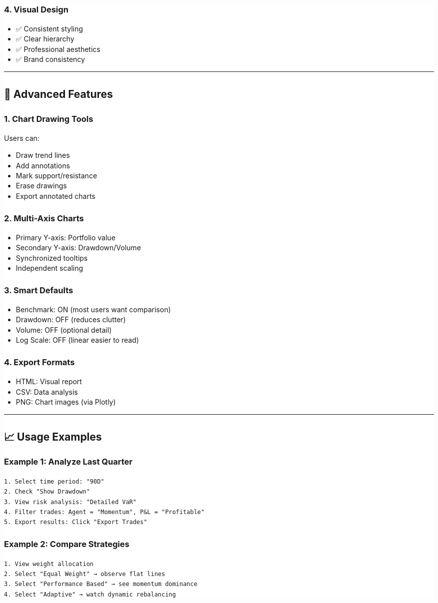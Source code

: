 ### **4. Visual Design**
- ✅ Consistent styling
- ✅ Clear hierarchy
- ✅ Professional aesthetics
- ✅ Brand consistency

---

## 🚀 Advanced Features

### **1. Chart Drawing Tools**
Users can:
- Draw trend lines
- Add annotations
- Mark support/resistance
- Erase drawings
- Export annotated charts

### **2. Multi-Axis Charts**
- Primary Y-axis: Portfolio value
- Secondary Y-axis: Drawdown/Volume
- Synchronized tooltips
- Independent scaling

### **3. Smart Defaults**
- Benchmark: ON (most users want comparison)
- Drawdown: OFF (reduces clutter)
- Volume: OFF (optional detail)
- Log Scale: OFF (linear easier to read)

### **4. Export Formats**
- HTML: Visual report
- CSV: Data analysis
- PNG: Chart images (via Plotly)

---

## 📈 Usage Examples

### **Example 1: Analyze Last Quarter**
```
1. Select time period: "90D"
2. Check "Show Drawdown"
3. View risk analysis: "Detailed VaR"
4. Filter trades: Agent = "Momentum", P&L = "Profitable"
5. Export results: Click "Export Trades"
```

### **Example 2: Compare Strategies**
```
1. View weight allocation
2. Select "Equal Weight" → observe flat lines
3. Select "Performance Based" → see momentum dominance
4. Select "Adaptive" → watch dynamic rebalancing
```
